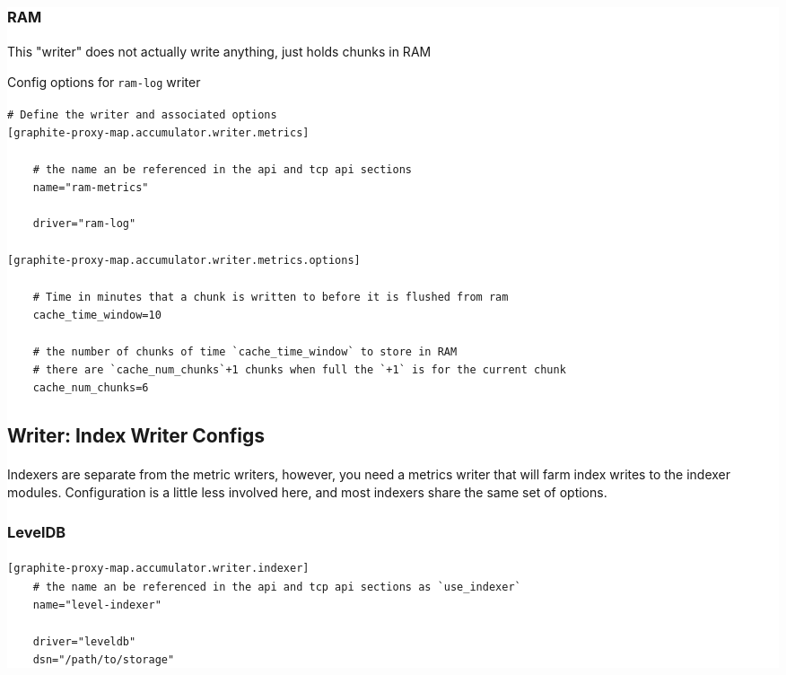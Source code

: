        
### RAM
            
This "writer" does not actually write anything, just holds chunks in RAM

Config options for `ram-log` writer
    
    # Define the writer and associated options
    [graphite-proxy-map.accumulator.writer.metrics]
        
        # the name an be referenced in the api and tcp api sections
        name="ram-metrics"
        
        driver="ram-log"
    
    [graphite-proxy-map.accumulator.writer.metrics.options]
        
        # Time in minutes that a chunk is written to before it is flushed from ram
        cache_time_window=10
        
        # the number of chunks of time `cache_time_window` to store in RAM
        # there are `cache_num_chunks`+1 chunks when full the `+1` is for the current chunk
        cache_num_chunks=6
        
      
       
## Writer: Index Writer Configs

Indexers are separate from the metric writers, however, you need a metrics writer that will farm index writes to 
the indexer modules.  Configuration is a little less involved here, and most indexers share the same set of options.


### LevelDB

    [graphite-proxy-map.accumulator.writer.indexer]
        # the name an be referenced in the api and tcp api sections as `use_indexer`
        name="level-indexer"
        
        driver="leveldb"
        dsn="/path/to/storage"
    